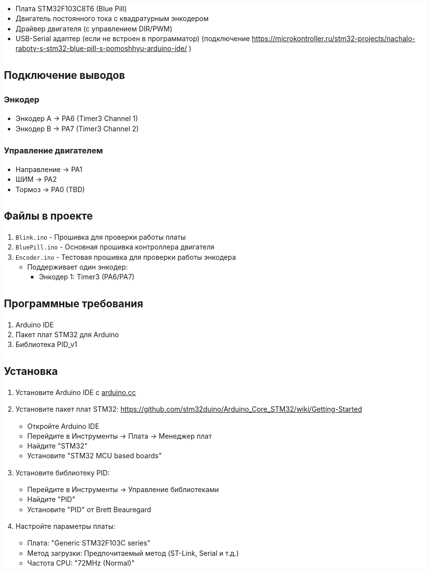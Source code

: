 - Плата STM32F103C8T6 (Blue Pill)
- Двигатель постоянного тока с квадратурным энкодером
- Драйвер двигателя (с управлением DIR/PWM)
- USB-Serial адаптер (если не встроен в программатор)
  (подключение https://microkontroller.ru/stm32-projects/nachalo-raboty-s-stm32-blue-pill-s-pomoshhyu-arduino-ide/ )

## Подключение выводов

### Энкодер
- Энкодер A → PA6 (Timer3 Channel 1)
- Энкодер B → PA7 (Timer3 Channel 2)

### Управление двигателем
- Направление → PA1
- ШИМ → PA2
- Тормоз → PA0 (TBD)

## Файлы в проекте

1. `Blink.ino` - Прошивка для проверки работы платы
2. `BluePill.ino` - Основная прошивка контроллера двигателя
3. `Encoder.ino` - Тестовая прошивка для проверки работы энкодера
   - Поддерживает один энкодер:
     - Энкодер 1: Timer3 (PA6/PA7)

## Программные требования

1. Arduino IDE
2. Пакет плат STM32 для Arduino
3. Библиотека PID_v1

## Установка

1. Установите Arduino IDE с [arduino.cc](https://www.arduino.cc/en/software)
2. Установите пакет плат STM32:
   https://github.com/stm32duino/Arduino_Core_STM32/wiki/Getting-Started
   - Откройте Arduino IDE
   - Перейдите в Инструменты → Плата → Менеджер плат
   - Найдите "STM32"
   - Установите "STM32 MCU based boards"

3. Установите библиотеку PID:
   - Перейдите в Инструменты → Управление библиотеками
   - Найдите "PID"
   - Установите "PID" от Brett Beauregard

4. Настройте параметры платы:
   - Плата: "Generic STM32F103C series"
   - Метод загрузки: Предпочитаемый метод (ST-Link, Serial и т.д.)
   - Частота CPU: "72MHz (Normal)"
